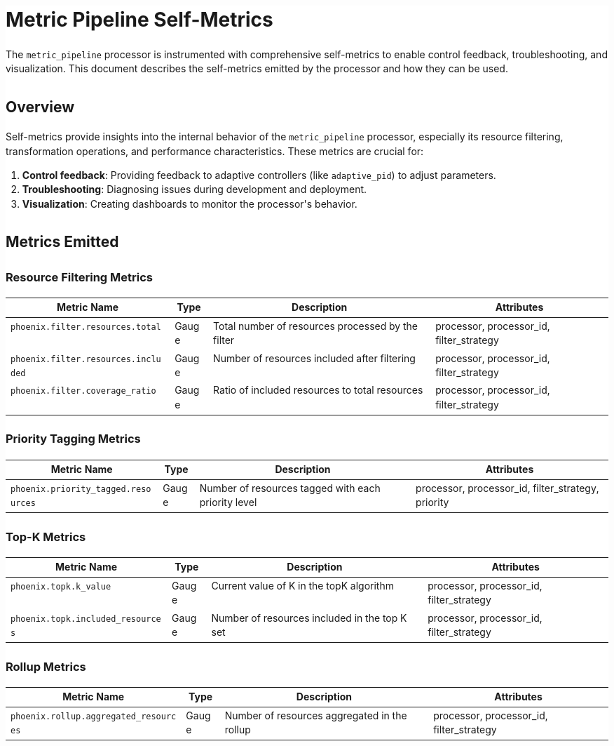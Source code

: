 # Metric Pipeline Self-Metrics

The `metric_pipeline` processor is instrumented with comprehensive self-metrics to enable control feedback, troubleshooting, and visualization. This document describes the self-metrics emitted by the processor and how they can be used.

## Overview

Self-metrics provide insights into the internal behavior of the `metric_pipeline` processor, especially its resource filtering, transformation operations, and performance characteristics. These metrics are crucial for:

1. **Control feedback**: Providing feedback to adaptive controllers (like `adaptive_pid`) to adjust parameters.
2. **Troubleshooting**: Diagnosing issues during development and deployment.
3. **Visualization**: Creating dashboards to monitor the processor's behavior.

## Metrics Emitted

### Resource Filtering Metrics

| Metric Name | Type | Description | Attributes |
|-------------|------|-------------|------------|
| `phoenix.filter.resources.total` | Gauge | Total number of resources processed by the filter | processor, processor_id, filter_strategy |
| `phoenix.filter.resources.included` | Gauge | Number of resources included after filtering | processor, processor_id, filter_strategy |
| `phoenix.filter.coverage_ratio` | Gauge | Ratio of included resources to total resources | processor, processor_id, filter_strategy |

### Priority Tagging Metrics

| Metric Name | Type | Description | Attributes |
|-------------|------|-------------|------------|
| `phoenix.priority_tagged.resources` | Gauge | Number of resources tagged with each priority level | processor, processor_id, filter_strategy, priority |

### Top-K Metrics

| Metric Name | Type | Description | Attributes |
|-------------|------|-------------|------------|
| `phoenix.topk.k_value` | Gauge | Current value of K in the topK algorithm | processor, processor_id, filter_strategy |
| `phoenix.topk.included_resources` | Gauge | Number of resources included in the top K set | processor, processor_id, filter_strategy |

### Rollup Metrics

| Metric Name | Type | Description | Attributes |
|-------------|------|-------------|------------|
| `phoenix.rollup.aggregated_resources` | Gauge | Number of resources aggregated in the rollup | processor, processor_id, filter_strategy |
